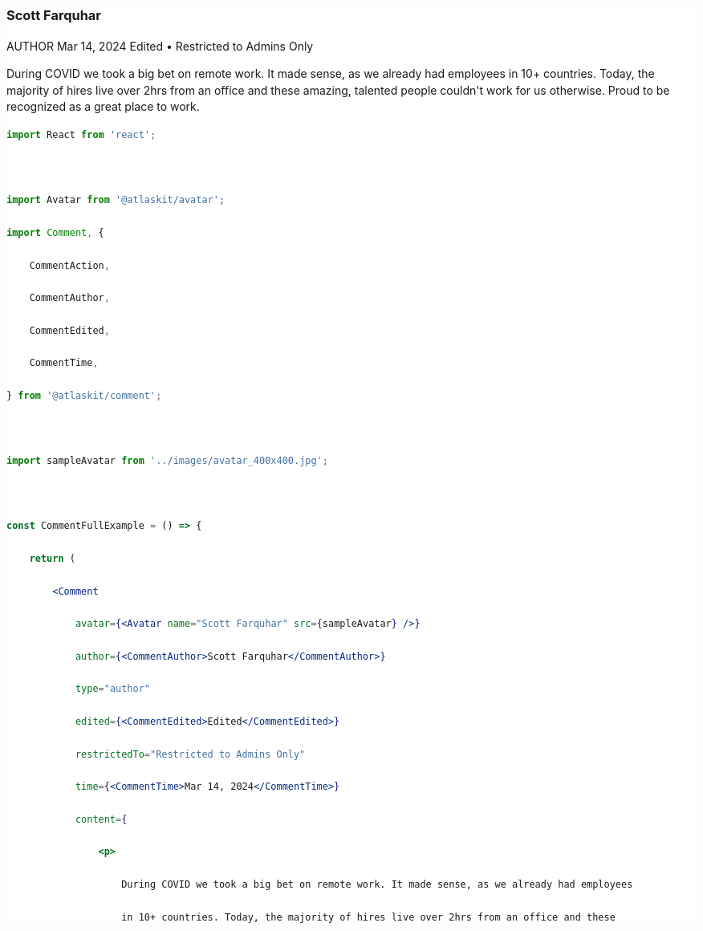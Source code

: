 ### Scott Farquhar
AUTHOR
Mar 14, 2024
Edited
•
Restricted to Admins Only

During COVID we took a big bet on remote work. It made sense, as we already had employees in 10+ countries. Today, the majority of hires live over 2hrs from an office and these amazing, talented people couldn't work for us otherwise. Proud to be recognized as a great place to work. 

```jsx
import React from 'react';



import Avatar from '@atlaskit/avatar';

import Comment, {

	CommentAction,

	CommentAuthor,

	CommentEdited,

	CommentTime,

} from '@atlaskit/comment';



import sampleAvatar from '../images/avatar_400x400.jpg';



const CommentFullExample = () => {

	return (

		<Comment

			avatar={<Avatar name="Scott Farquhar" src={sampleAvatar} />}

			author={<CommentAuthor>Scott Farquhar</CommentAuthor>}

			type="author"

			edited={<CommentEdited>Edited</CommentEdited>}

			restrictedTo="Restricted to Admins Only"

			time={<CommentTime>Mar 14, 2024</CommentTime>}

			content={

				<p>

					During COVID we took a big bet on remote work. It made sense, as we already had employees

					in 10+ countries. Today, the majority of hires live over 2hrs from an office and these

```